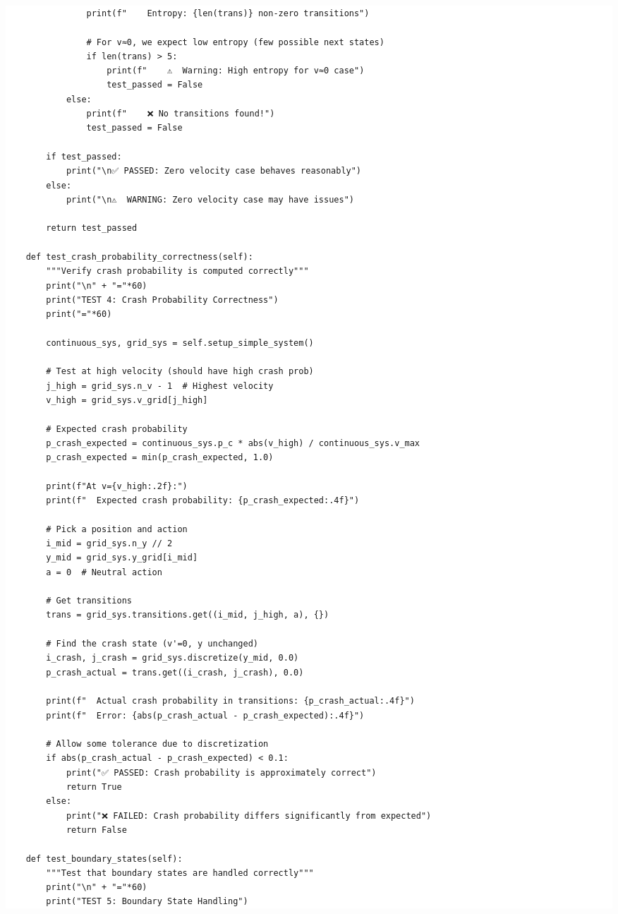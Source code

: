 ```
                print(f"    Entropy: {len(trans)} non-zero transitions")
                
                # For v≈0, we expect low entropy (few possible next states)
                if len(trans) > 5:
                    print(f"    ⚠️  Warning: High entropy for v≈0 case")
                    test_passed = False
            else:
                print(f"    ❌ No transitions found!")
                test_passed = False
        
        if test_passed:
            print("\n✅ PASSED: Zero velocity case behaves reasonably")
        else:
            print("\n⚠️  WARNING: Zero velocity case may have issues")
        
        return test_passed
    
    def test_crash_probability_correctness(self):
        """Verify crash probability is computed correctly"""
        print("\n" + "="*60)
        print("TEST 4: Crash Probability Correctness")
        print("="*60)
        
        continuous_sys, grid_sys = self.setup_simple_system()
        
        # Test at high velocity (should have high crash prob)
        j_high = grid_sys.n_v - 1  # Highest velocity
        v_high = grid_sys.v_grid[j_high]
        
        # Expected crash probability
        p_crash_expected = continuous_sys.p_c * abs(v_high) / continuous_sys.v_max
        p_crash_expected = min(p_crash_expected, 1.0)
        
        print(f"At v={v_high:.2f}:")
        print(f"  Expected crash probability: {p_crash_expected:.4f}")
        
        # Pick a position and action
        i_mid = grid_sys.n_y // 2
        y_mid = grid_sys.y_grid[i_mid]
        a = 0  # Neutral action
        
        # Get transitions
        trans = grid_sys.transitions.get((i_mid, j_high, a), {})
        
        # Find the crash state (v'=0, y unchanged)
        i_crash, j_crash = grid_sys.discretize(y_mid, 0.0)
        p_crash_actual = trans.get((i_crash, j_crash), 0.0)
        
        print(f"  Actual crash probability in transitions: {p_crash_actual:.4f}")
        print(f"  Error: {abs(p_crash_actual - p_crash_expected):.4f}")
        
        # Allow some tolerance due to discretization
        if abs(p_crash_actual - p_crash_expected) < 0.1:
            print("✅ PASSED: Crash probability is approximately correct")
            return True
        else:
            print("❌ FAILED: Crash probability differs significantly from expected")
            return False
    
    def test_boundary_states(self):
        """Test that boundary states are handled correctly"""
        print("\n" + "="*60)
        print("TEST 5: Boundary State Handling")
```